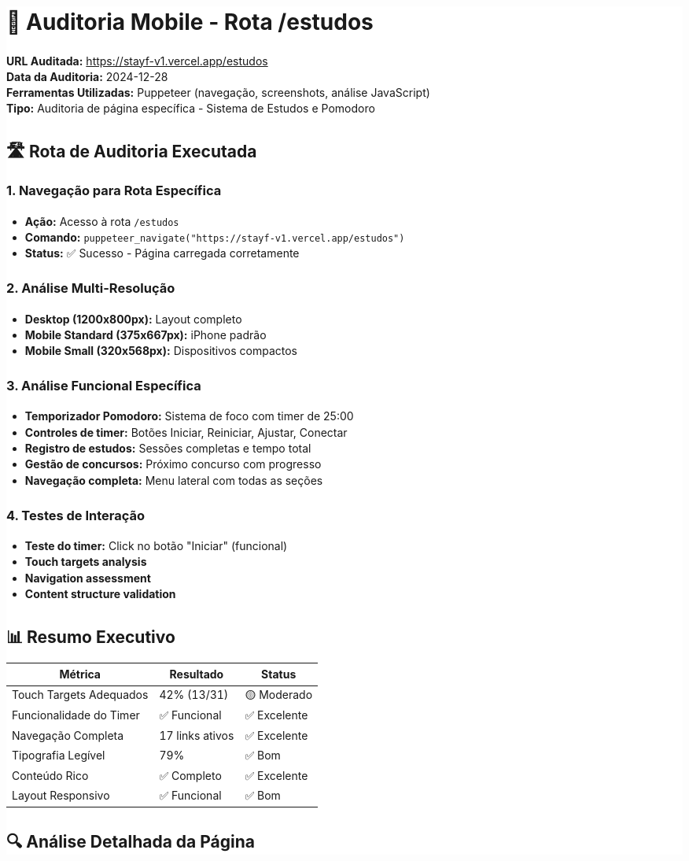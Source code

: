 # 📱 Auditoria Mobile - Rota /estudos

**URL Auditada:** https://stayf-v1.vercel.app/estudos  
**Data da Auditoria:** 2024-12-28  
**Ferramentas Utilizadas:** Puppeteer (navegação, screenshots, análise JavaScript)  
**Tipo:** Auditoria de página específica - Sistema de Estudos e Pomodoro

## 🛣️ **Rota de Auditoria Executada**

### 1. Navegação para Rota Específica
- **Ação:** Acesso à rota `/estudos`
- **Comando:** `puppeteer_navigate("https://stayf-v1.vercel.app/estudos")`
- **Status:** ✅ Sucesso - Página carregada corretamente

### 2. Análise Multi-Resolução
- **Desktop (1200x800px):** Layout completo
- **Mobile Standard (375x667px):** iPhone padrão
- **Mobile Small (320x568px):** Dispositivos compactos

### 3. Análise Funcional Específica
- **Temporizador Pomodoro:** Sistema de foco com timer de 25:00
- **Controles de timer:** Botões Iniciar, Reiniciar, Ajustar, Conectar
- **Registro de estudos:** Sessões completas e tempo total
- **Gestão de concursos:** Próximo concurso com progresso
- **Navegação completa:** Menu lateral com todas as seções

### 4. Testes de Interação
- **Teste do timer:** Click no botão "Iniciar" (funcional)
- **Touch targets analysis**
- **Navigation assessment**
- **Content structure validation**

## 📊 **Resumo Executivo**

| Métrica | Resultado | Status |
|---------|-----------|--------|
| Touch Targets Adequados | 42% (13/31) | 🟡 Moderado |
| Funcionalidade do Timer | ✅ Funcional | ✅ Excelente |
| Navegação Completa | 17 links ativos | ✅ Excelente |
| Tipografia Legível | 79% | ✅ Bom |
| Conteúdo Rico | ✅ Completo | ✅ Excelente |
| Layout Responsivo | ✅ Funcional | ✅ Bom |

## 🔍 **Análise Detalhada da Página**
